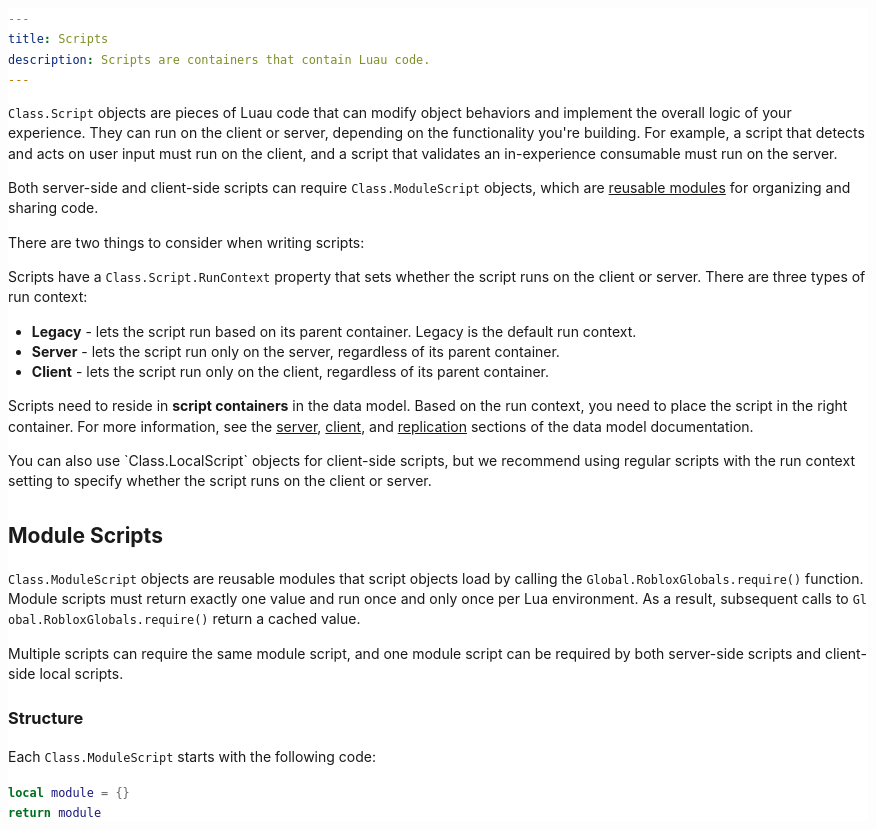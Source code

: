 ```yaml
---
title: Scripts
description: Scripts are containers that contain Luau code.
---
```


`Class.Script` objects are pieces of Luau code that can modify object behaviors and implement the overall logic of your experience. They can run on the client or server, depending on the functionality you're building. For example, a script that detects and acts on user input must run on the client, and a script that validates an in-experience consumable must run on the server.

Both server-side and client-side scripts can require `Class.ModuleScript` objects, which are [reusable modules](#module-scripts) for organizing and sharing code.

There are two things to consider when writing scripts:

Scripts have a `Class.Script.RunContext` property that sets whether the script runs on the client or server. There are three types of run context:

- **Legacy** - lets the script run based on its parent container. Legacy is the default run context.
- **Server** - lets the script run only on the server, regardless of its parent container.
- **Client** - lets the script run only on the client, regardless of its parent container.

Scripts need to reside in **script containers** in the data model. Based on the run context, you need to place the script in the right container. For more information, see the [server](../projects/data-model.md#server), [client](../projects/data-model.md#client), and [replication](../projects/data-model.md#replication) sections of the data model documentation.

<Alert severity="info">
You can also use `Class.LocalScript` objects for client-side scripts, but we recommend using regular scripts with the run context setting to specify whether the script runs on the client or server.
</Alert>

## Module Scripts

`Class.ModuleScript` objects are reusable modules that script objects
load by calling the `Global.RobloxGlobals.require()` function. Module scripts must return exactly one
value and run once and only once
per Lua environment. As a result, subsequent calls to `Global.RobloxGlobals.require()` return a
cached value.

Multiple scripts can require
the same module script, and one module script can be required by both
server-side scripts and client-side local scripts.

### Structure

Each `Class.ModuleScript` starts with the following code:

```lua
local module = {}
return module
```
